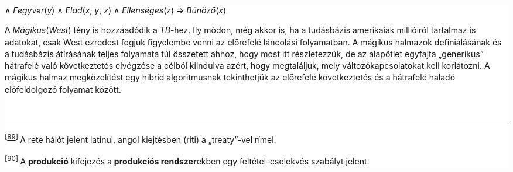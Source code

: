 </span></em>∧ <em><span class="remark">Fegyver</span></em>(<em><span class="remark">y</span></em>)<em><span class="remark"> </span></em>∧<em><span class="remark"> Elad</span></em>(<em><span class="remark">x</span></em>,<em><span class="remark"> y</span></em>,<em><span class="remark"> z</span></em>) ∧ <em><span class="remark">Ellenséges</span></em>(<em><span class="remark">z</span></em>) ⇒<em><span class="remark"> Bűnöző</span></em>(<em><span class="remark">x</span></em>)<em><span class="remark"> </span></em></code></p><p>A <span class="emphasis"><em>Mágikus</em></span>(<span class="emphasis"><em>West</em></span>)<span class="emphasis"><em> </em></span>tény is hozzáadódik a <span class="emphasis"><em>TB</em></span>-hez. Ily módon, még akkor is, ha a tudásbázis amerikaiak millióiról tartalmaz is adatokat, csak West ezredest fogjuk figyelembe venni az előrefelé láncolási folyamatban. A mágikus halmazok definiálásának és a tudásbázis átírásának teljes folyamata túl összetett ahhoz, hogy most itt részletezzük, de az alapötlet egyfajta „generikus” hátrafelé való következtetés elvégzése a célból kiindulva azért, hogy megtaláljuk, mely változókapcsolatokat kell korlátozni. A mágikus halmaz megközelítést egy hibrid algoritmusnak tekinthetjük az előrefelé következtetés és a hátrafelé haladó előfeldolgozó folyamat között.</p></div></div><div class="footnotes"><br/><hr/><div class="footnote"><p class="footnote text"><sup>[<a id="ftn.id609557" href="#id609557" class="para">89</a>] </sup> A rete hálót jelent latinul, angol kiejtésben (riti) a „treaty”-vel rímel.</p></div><div class="footnote"><p class="footnote text"><sup>[<a id="ftn.id609622" href="#id609622" class="para">90</a>] </sup> A <span class="strong"><strong>produkció</strong></span> kifejezés a <span class="strong"><strong>produkciós rendszer</strong></span>ekben egy feltétel–cselekvés szabályt jelent.</p></div></div></div></body></html>

